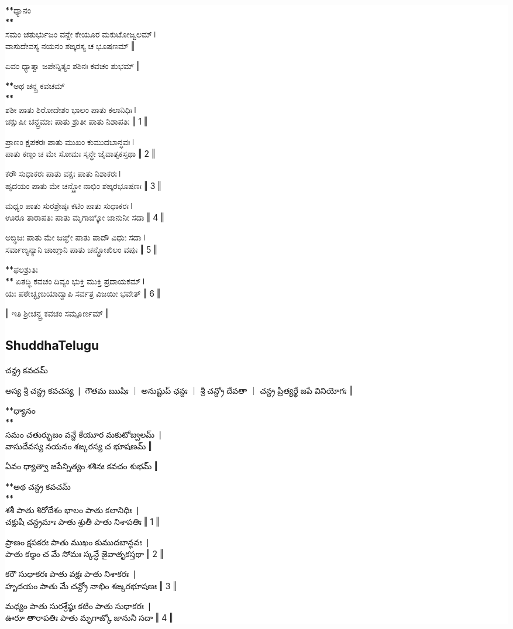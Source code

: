  **ಧ್ಯಾನಂ  
**  
ಸಮಂ ಚತುರ್ಭುಜಂ ವನ್ದೇ ಕೇಯೂರ ಮಕುಟೋಜ್ವಲಮ್ ❘  
ವಾಸುದೇವಸ್ಯ ನಯನಂ ಶಙ್ಕರಸ್ಯ ಚ ಭೂಷಣಮ್ ‖  

ಏವಂ ಧ್ಯಾತ್ವಾ ಜಪೇನ್ನಿತ್ಯಂ ಶಶಿನಃ ಕವಚಂ ಶುಭಮ್ ‖  

 **ಅಥ ಚನ್ದ್ರ ಕವಚಮ್  
**  
ಶಶೀ ಪಾತು ಶಿರೋದೇಶಂ ಭಾಲಂ ಪಾತು ಕಲಾನಿಧಿಃ ❘  
ಚಕ್ಷುಷೀ ಚನ್ದ್ರಮಾಃ ಪಾತು ಶ್ರುತೀ ಪಾತು ನಿಶಾಪತಿಃ ‖ 1 ‖  

ಪ್ರಾಣಂ ಕ್ಷಪಕರಃ ಪಾತು ಮುಖಂ ಕುಮುದಬಾನ್ಧವಃ ❘  
ಪಾತು ಕಣ್ಠಂ ಚ ಮೇ ಸೋಮಃ ಸ್ಕನ್ಧೇ ಜೈವಾತೃಕಸ್ತಥಾ ‖ 2 ‖  

ಕರೌ ಸುಧಾಕರಃ ಪಾತು ವಕ್ಷಃ ಪಾತು ನಿಶಾಕರಃ ❘  
ಹೃದಯಂ ಪಾತು ಮೇ ಚನ್ದ್ರೋ ನಾಭಿಂ ಶಙ್ಕರಭೂಷಣಃ ‖ 3 ‖  

ಮಧ್ಯಂ ಪಾತು ಸುರಶ್ರೇಷ್ಠಃ ಕಟಿಂ ಪಾತು ಸುಧಾಕರಃ ❘  
ಊರೂ ತಾರಾಪತಿಃ ಪಾತು ಮೃಗಾಙ್ಕೋ ಜಾನುನೀ ಸದಾ ‖ 4 ‖  

ಅಬ್ಧಿಜಃ ಪಾತು ಮೇ ಜಙ್ಘೇ ಪಾತು ಪಾದೌ ವಿಧುಃ ಸದಾ ❘  
ಸರ್ವಾಣ್ಯನ್ಯಾನಿ ಚಾಙ್ಗಾನಿ ಪಾತು ಚನ್ದ್ರೋಖಿಲಂ ವಪುಃ ‖ 5 ‖  

 **ಫಲಶ್ರುತಿಃ  
** ಏತದ್ಧಿ ಕವಚಂ ದಿವ್ಯಂ ಭುಕ್ತಿ ಮುಕ್ತಿ ಪ್ರದಾಯಕಮ್ ❘  
ಯಃ ಪಠೇಚ್ಛೃಣುಯಾದ್ವಾಪಿ ಸರ್ವತ್ರ ವಿಜಯೀ ಭವೇತ್ ‖ 6 ‖  

‖ ಇತಿ ಶ್ರೀಚನ್ದ್ರ ಕವಚಂ ಸಮ್ಪೂರ್ಣಮ್ ‖  


## ShuddhaTelugu

చన్ద్ర కవచమ్  

అస్య శ్రీ చన్ద్ర కవచస్య ❘ గౌతమ ఋషిః ｜ అనుష్టుప్ ఛన్దః ｜ శ్రీ చన్ద్రో దేవతా ｜ చన్ద్ర ప్రీత్యర్థే జపే వినియోగః ‖  

 **ధ్యానం  
**  
సమం చతుర్భుజం వన్దే కేయూర మకుటోజ్వలమ్ ❘  
వాసుదేవస్య నయనం శఙ్కరస్య చ భూషణమ్ ‖  

ఏవం ధ్యాత్వా జపేన్నిత్యం శశినః కవచం శుభమ్ ‖  

 **అథ చన్ద్ర కవచమ్  
**  
శశీ పాతు శిరోదేశం భాలం పాతు కలానిధిః ❘  
చక్షుషీ చన్ద్రమాః పాతు శ్రుతీ పాతు నిశాపతిః ‖ 1 ‖  

ప్రాణం క్షపకరః పాతు ముఖం కుముదబాన్ధవః ❘  
పాతు కణ్ఠం చ మే సోమః స్కన్ధే జైవాతృకస్తథా ‖ 2 ‖  

కరౌ సుధాకరః పాతు వక్షః పాతు నిశాకరః ❘  
హృదయం పాతు మే చన్ద్రో నాభిం శఙ్కరభూషణః ‖ 3 ‖  

మధ్యం పాతు సురశ్రేష్ఠః కటిం పాతు సుధాకరః ❘  
ఊరూ తారాపతిః పాతు మృగాఙ్కో జానునీ సదా ‖ 4 ‖  
